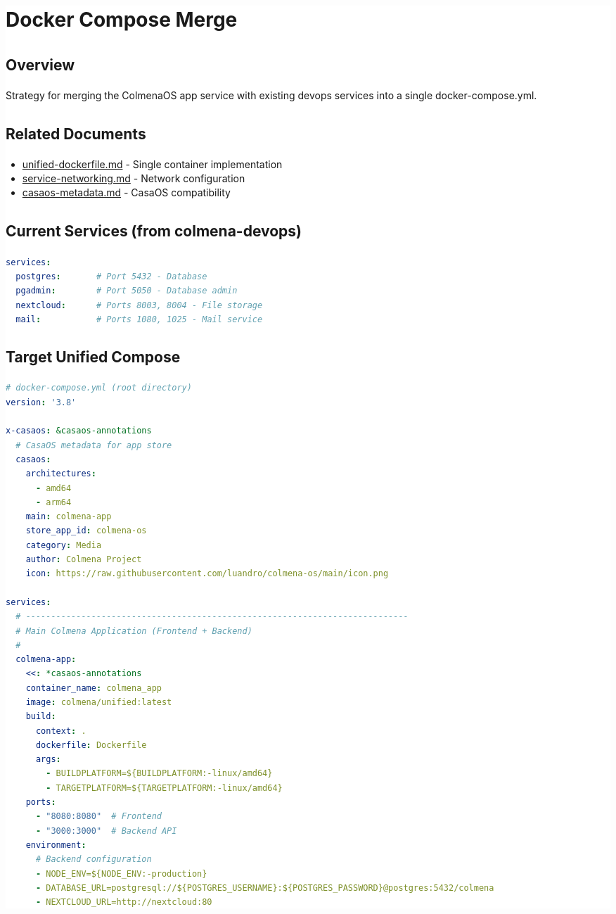 # Docker Compose Merge

## Overview
Strategy for merging the ColmenaOS app service with existing devops services into a single docker-compose.yml.

## Related Documents
- [unified-dockerfile.md](./unified-dockerfile.md) - Single container implementation
- [service-networking.md](./service-networking.md) - Network configuration
- [casaos-metadata.md](./casaos-metadata.md) - CasaOS compatibility

## Current Services (from colmena-devops)

```yaml
services:
  postgres:       # Port 5432 - Database
  pgadmin:        # Port 5050 - Database admin
  nextcloud:      # Ports 8003, 8004 - File storage
  mail:           # Ports 1080, 1025 - Mail service
```

## Target Unified Compose

```yaml
# docker-compose.yml (root directory)
version: '3.8'

x-casaos: &casaos-annotations
  # CasaOS metadata for app store
  casaos:
    architectures:
      - amd64
      - arm64
    main: colmena-app
    store_app_id: colmena-os
    category: Media
    author: Colmena Project
    icon: https://raw.githubusercontent.com/luandro/colmena-os/main/icon.png

services:
  # ----------------------------------------------------------------------------
  # Main Colmena Application (Frontend + Backend)
  #
  colmena-app:
    <<: *casaos-annotations
    container_name: colmena_app
    image: colmena/unified:latest
    build:
      context: .
      dockerfile: Dockerfile
      args:
        - BUILDPLATFORM=${BUILDPLATFORM:-linux/amd64}
        - TARGETPLATFORM=${TARGETPLATFORM:-linux/amd64}
    ports:
      - "8080:8080"  # Frontend
      - "3000:3000"  # Backend API
    environment:
      # Backend configuration
      - NODE_ENV=${NODE_ENV:-production}
      - DATABASE_URL=postgresql://${POSTGRES_USERNAME}:${POSTGRES_PASSWORD}@postgres:5432/colmena
      - NEXTCLOUD_URL=http://nextcloud:80
```